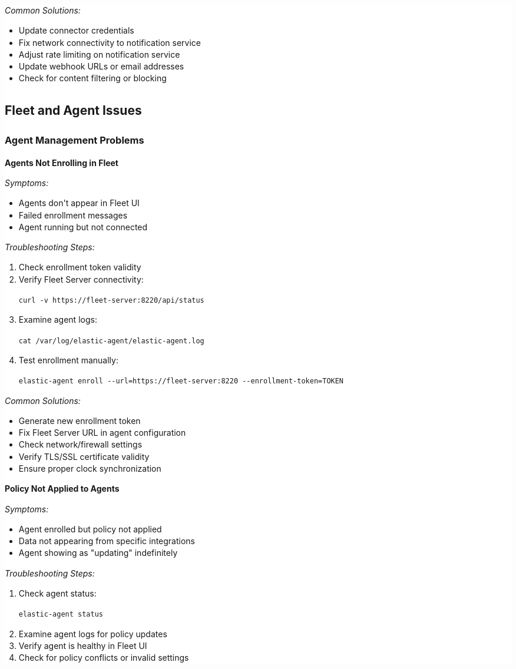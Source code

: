 _Common Solutions:_

- Update connector credentials
- Fix network connectivity to notification service
- Adjust rate limiting on notification service
- Update webhook URLs or email addresses
- Check for content filtering or blocking

## Fleet and Agent Issues

### Agent Management Problems

**Agents Not Enrolling in Fleet**

_Symptoms:_

- Agents don't appear in Fleet UI
- Failed enrollment messages
- Agent running but not connected

_Troubleshooting Steps:_

1. Check enrollment token validity
2. Verify Fleet Server connectivity:
   ```
   curl -v https://fleet-server:8220/api/status
   ```
3. Examine agent logs:
   ```
   cat /var/log/elastic-agent/elastic-agent.log
   ```
4. Test enrollment manually:
   ```
   elastic-agent enroll --url=https://fleet-server:8220 --enrollment-token=TOKEN
   ```

_Common Solutions:_

- Generate new enrollment token
- Fix Fleet Server URL in agent configuration
- Check network/firewall settings
- Verify TLS/SSL certificate validity
- Ensure proper clock synchronization

**Policy Not Applied to Agents**

_Symptoms:_

- Agent enrolled but policy not applied
- Data not appearing from specific integrations
- Agent showing as "updating" indefinitely

_Troubleshooting Steps:_

1. Check agent status:
   ```
   elastic-agent status
   ```
2. Examine agent logs for policy updates
3. Verify agent is healthy in Fleet UI
4. Check for policy conflicts or invalid settings

